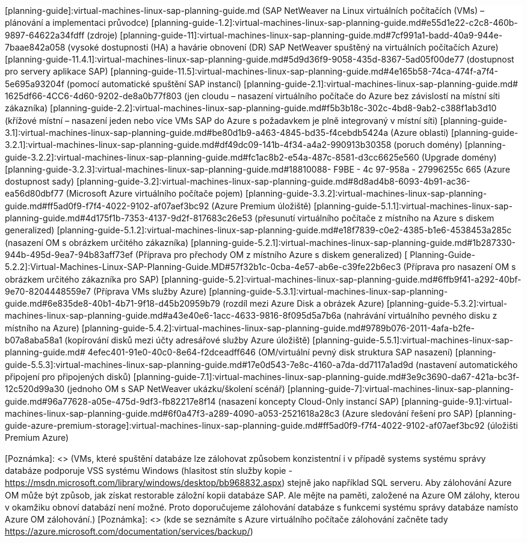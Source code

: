 [planning-guide]:virtual-machines-linux-sap-planning-guide.md (SAP NetWeaver na Linux virtuálních počítačích (VMs) – plánování a implementaci průvodce) [planning-guide-1.2]:virtual-machines-linux-sap-planning-guide.md#e55d1e22-c2c8-460b-9897-64622a34fdff (zdroje) [planning-guide-11]:virtual-machines-linux-sap-planning-guide.md#7cf991a1-badd-40a9-944e-7baae842a058 (vysoké dostupnosti (HA) a havárie obnovení (DR) SAP NetWeaver spuštěný na virtuálních počítačích Azure) [planning-guide-11.4.1]:virtual-machines-linux-sap-planning-guide.md#5d9d36f9-9058-435d-8367-5ad05f00de77 (dostupnost pro servery aplikace SAP) [planning-guide-11.5]:virtual-machines-linux-sap-planning-guide.md#4e165b58-74ca-474f-a7f4-5e695a93204f (pomocí automatické spuštění SAP instancí) [planning-guide-2.1]:virtual-machines-linux-sap-planning-guide.md# 1625df66-4CC6-4d60-9202-de8a0b77f803 (jen cloudu – nasazení virtuálního počítače do Azure bez závislostí na místní síti zákazníka) [planning-guide-2.2]:virtual-machines-linux-sap-planning-guide.md#f5b3b18c-302c-4bd8-9ab2-c388f1ab3d10 (křížové místní – nasazení jeden nebo více VMs SAP do Azure s požadavkem je plně integrovaný v místní síti) [planning-guide-3.1]:virtual-machines-linux-sap-planning-guide.md#be80d1b9-a463-4845-bd35-f4cebdb5424a (Azure oblasti) [planning-guide-3.2.1]:virtual-machines-linux-sap-planning-guide.md#df49dc09-141b-4f34-a4a2-990913b30358 (poruch domény) [planning-guide-3.2.2]:virtual-machines-linux-sap-planning-guide.md#fc1ac8b2-e54a-487c-8581-d3cc6625e560 (Upgrade domény) [planning-guide-3.2.3]:virtual-machines-linux-sap-planning-guide.md#18810088- F9BE - 4c 97-958a - 27996255c 665 (Azure dostupnost sady) [planning-guide-3.2]:virtual-machines-linux-sap-planning-guide.md#8d8ad4b8-6093-4b91-ac36-ea56d80dbf77 (Microsoft Azure virtuálního počítače pojem) [planning-guide-3.3.2]:virtual-machines-linux-sap-planning-guide.md#ff5ad0f9-f7f4-4022-9102-af07aef3bc92 (Azure Premium úložiště) [planning-guide-5.1.1]:virtual-machines-linux-sap-planning-guide.md#4d175f1b-7353-4137-9d2f-817683c26e53 (přesunutí virtuálního počítače z místního na Azure s diskem generalized) [planning-guide-5.1.2]:virtual-machines-linux-sap-planning-guide.md#e18f7839-c0e2-4385-b1e6-4538453a285c (nasazení OM s obrázkem určitého zákazníka) [planning-guide-5.2.1]:virtual-machines-linux-sap-planning-guide.md#1b287330-944b-495d-9ea7-94b83aff73ef (Příprava pro přechody OM z místního Azure s diskem generalized) [ Planning-Guide-5.2.2]:Virtual-Machines-Linux-SAP-Planning-Guide.MD#57f32b1c-0cba-4e57-ab6e-c39fe22b6ec3 (Příprava pro nasazení OM s obrázkem určitého zákazníka pro SAP) [planning-guide-5.2]:virtual-machines-linux-sap-planning-guide.md#6ffb9f41-a292-40bf-9e70-8204448559e7 (Příprava VMs služby Azure) [planning-guide-5.3.1]:virtual-machines-linux-sap-planning-guide.md#6e835de8-40b1-4b71-9f18-d45b20959b79 (rozdíl mezi Azure Disk a obrázek Azure) [planning-guide-5.3.2]:virtual-machines-linux-sap-planning-guide.md#a43e40e6-1acc-4633-9816-8f095d5a7b6a (nahrávání virtuálního pevného disku z místního na Azure) [planning-guide-5.4.2]:virtual-machines-linux-sap-planning-guide.md#9789b076-2011-4afa-b2fe-b07a8aba58a1 (kopírování disků mezi účty adresářové služby Azure úložiště) [planning-guide-5.5.1]:virtual-machines-linux-sap-planning-guide.md# 4efec401-91e0-40c0-8e64-f2dceadff646 (OM/virtuální pevný disk struktura SAP nasazení) [planning-guide-5.5.3]:virtual-machines-linux-sap-planning-guide.md#17e0d543-7e8c-4160-a7da-dd7117a1ad9d (nastavení automatického připojení pro připojených disků) [planning-guide-7.1]:virtual-machines-linux-sap-planning-guide.md#3e9c3690-da67-421a-bc3f-12c520d99a30 (jednoho OM s SAP NetWeaver ukázku/školení scénář) [planning-guide-7]:virtual-machines-linux-sap-planning-guide.md#96a77628-a05e-475d-9df3-fb82217e8f14 (nasazení koncepty Cloud-Only instancí SAP) [planning-guide-9.1]:virtual-machines-linux-sap-planning-guide.md#6f0a47f3-a289-4090-a053-2521618a28c3 (Azure sledování řešení pro SAP) [planning-guide-azure-premium-storage]:virtual-machines-linux-sap-planning-guide.md#ff5ad0f9-f7f4-4022-9102-af07aef3bc92 (úložišti Premium Azure)

[planning-guide-figure-100]:./media/virtual-machines-shared-sap-planning-guide/100-single-vm-in-azure.png
[planning-guide-figure-1300]:./media/virtual-machines-shared-sap-planning-guide/1300-ref-config-iaas-for-sap.png
[planning-guide-figure-1400]:./media/virtual-machines-shared-sap-planning-guide/1400-attach-detach-disks.png
[planning-guide-figure-1600]:./media/virtual-machines-shared-sap-planning-guide/1600-firewall-port-rule.png
[planning-guide-figure-1700]:./media/virtual-machines-shared-sap-planning-guide/1700-single-vm-demo.png
[planning-guide-figure-1900]:./media/virtual-machines-shared-sap-planning-guide/1900-vm-set-vnet.png
[planning-guide-figure-200]:./media/virtual-machines-shared-sap-planning-guide/200-multiple-vms-in-azure.png
[planning-guide-figure-2100]:./media/virtual-machines-shared-sap-planning-guide/2100-s2s.png
[planning-guide-figure-2200]:./media/virtual-machines-shared-sap-planning-guide/2200-network-printing.png
[planning-guide-figure-2300]:./media/virtual-machines-shared-sap-planning-guide/2300-sapgui-stms.png
[planning-guide-figure-2400]:./media/virtual-machines-shared-sap-planning-guide/2400-vm-extension-overview.png

[Komentář]: <>  (Test úkol MSSedusch true pořád v ARM)
[Komentář]: <>  (MSSedusch úkol, ale bude použit šířka pásma sítě a ne úložiště šířka pásma, není to?)
[Komentář]: <>  (Není podporován v cloudu)
[Komentář]: <>  (### Azure OM zálohování)
[Komentář]: <>  (VMs sady SAP zálohovat lze pomocí funkce Azure virtuálního počítače zálohování. Azure virtuálního počítače záložní máte zavádí začátku roku 2015 a mezitím je standardní metoda zálohování dokončení OM v Azure. Azure zálohování ukládá zálohy Azure a umožňuje obnovení virtuálního počítače znovu.) 
[Poznámka]: <> (VMs, které spuštění databáze lze zálohovat způsobem konzistentní i v případě systems systému správy databáze podporuje VSS systému Windows (hlasitost stín služby kopie - <https://msdn.microsoft.com/library/windows/desktop/bb968832.aspx>) stejně jako například SQL serveru. Aby zálohování Azure OM může být způsob, jak získat restorable záložní kopii databáze SAP. Ale mějte na paměti, založené na Azure OM zálohy, kterou v okamžiku obnoví databází není možné. Proto doporučujeme zálohování databáze s funkcemi systému správy databáze namísto Azure OM zálohování.) [Poznámka]: <> (kde se seznámíte s Azure virtuálního počítače zálohování začněte tady <https://azure.microsoft.com/documentation/services/backup/>)